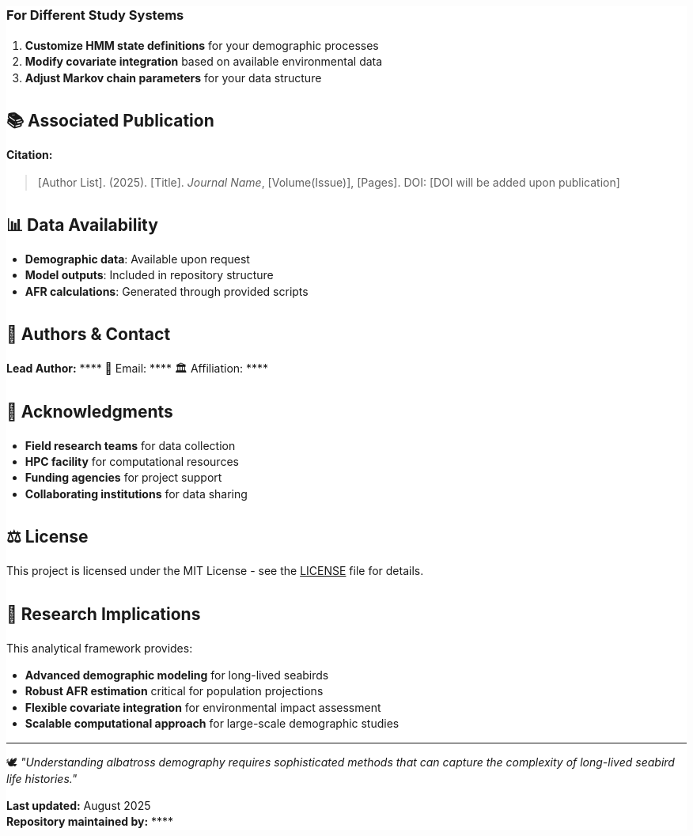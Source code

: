 ### For Different Study Systems
1. **Customize HMM state definitions** for your demographic processes
2. **Modify covariate integration** based on available environmental data
3. **Adjust Markov chain parameters** for your data structure

## 📚 Associated Publication

**Citation:**
> [Author List]. (2025). [Title]. *Journal Name*, [Volume(Issue)], [Pages]. 
> DOI: [DOI will be added upon publication]

## 📊 Data Availability

- **Demographic data**: Available upon request
- **Model outputs**: Included in repository structure
- **AFR calculations**: Generated through provided scripts

## 👥 Authors & Contact

**Lead Author:** ****
📧 Email: ****
🏛️ Affiliation: ****

## 🙏 Acknowledgments

- **Field research teams** for data collection
- **HPC facility** for computational resources
- **Funding agencies** for project support
- **Collaborating institutions** for data sharing

## ⚖️ License

This project is licensed under the MIT License - see the [LICENSE](LICENSE) file for details.

## 🚨 Research Implications

This analytical framework provides:
- **Advanced demographic modeling** for long-lived seabirds
- **Robust AFR estimation** critical for population projections
- **Flexible covariate integration** for environmental impact assessment
- **Scalable computational approach** for large-scale demographic studies

---

🕊️ *"Understanding albatross demography requires sophisticated methods that can capture the complexity of long-lived seabird life histories."*

**Last updated:** August 2025  
**Repository maintained by:** ****
